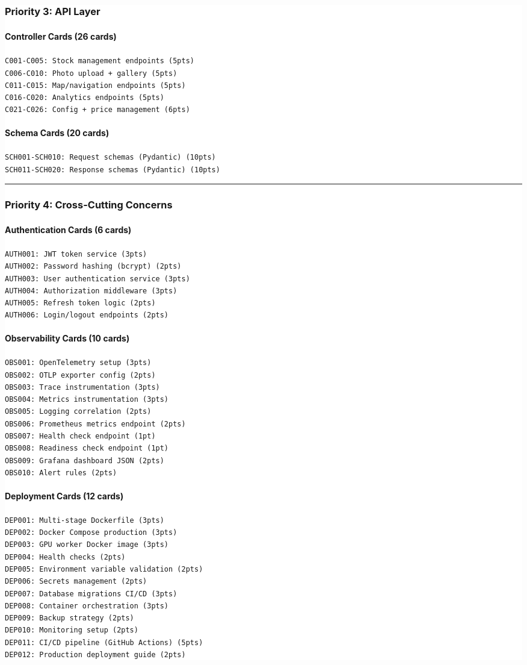 
### **Priority 3: API Layer**

#### Controller Cards (26 cards)

```
C001-C005: Stock management endpoints (5pts)
C006-C010: Photo upload + gallery (5pts)
C011-C015: Map/navigation endpoints (5pts)
C016-C020: Analytics endpoints (5pts)
C021-C026: Config + price management (6pts)
```

#### Schema Cards (20 cards)

```
SCH001-SCH010: Request schemas (Pydantic) (10pts)
SCH011-SCH020: Response schemas (Pydantic) (10pts)
```

---

### **Priority 4: Cross-Cutting Concerns**

#### Authentication Cards (6 cards)

```
AUTH001: JWT token service (3pts)
AUTH002: Password hashing (bcrypt) (2pts)
AUTH003: User authentication service (3pts)
AUTH004: Authorization middleware (3pts)
AUTH005: Refresh token logic (2pts)
AUTH006: Login/logout endpoints (2pts)
```

#### Observability Cards (10 cards)

```
OBS001: OpenTelemetry setup (3pts)
OBS002: OTLP exporter config (2pts)
OBS003: Trace instrumentation (3pts)
OBS004: Metrics instrumentation (3pts)
OBS005: Logging correlation (2pts)
OBS006: Prometheus metrics endpoint (2pts)
OBS007: Health check endpoint (1pt)
OBS008: Readiness check endpoint (1pt)
OBS009: Grafana dashboard JSON (2pts)
OBS010: Alert rules (2pts)
```

#### Deployment Cards (12 cards)

```
DEP001: Multi-stage Dockerfile (3pts)
DEP002: Docker Compose production (3pts)
DEP003: GPU worker Docker image (3pts)
DEP004: Health checks (2pts)
DEP005: Environment variable validation (2pts)
DEP006: Secrets management (2pts)
DEP007: Database migrations CI/CD (3pts)
DEP008: Container orchestration (3pts)
DEP009: Backup strategy (2pts)
DEP010: Monitoring setup (2pts)
DEP011: CI/CD pipeline (GitHub Actions) (5pts)
DEP012: Production deployment guide (2pts)
```
